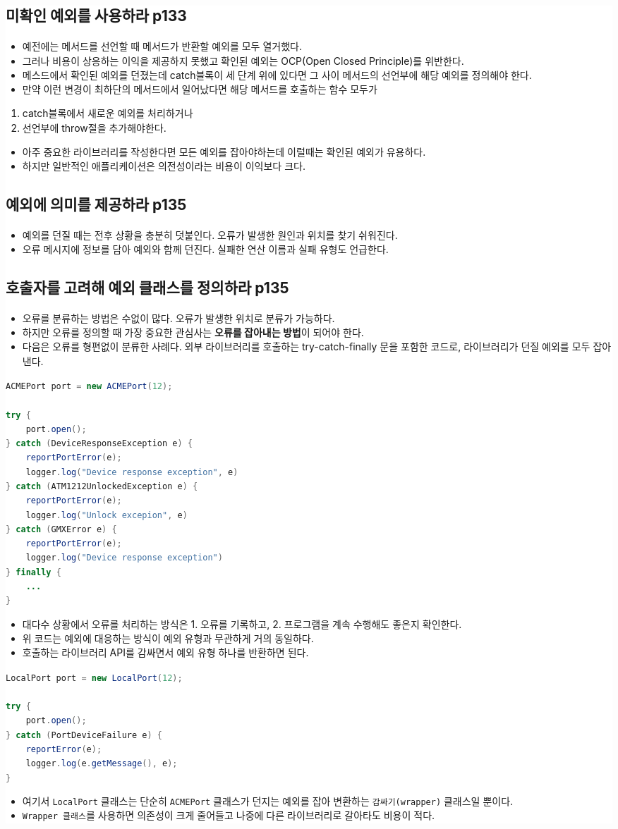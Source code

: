 ## 미확인 예외를 사용하라 p133
- 예전에는 메서드를 선언할 때 메서드가 반환할 예외를 모두 열거했다.
- 그러나 비용이 상응하는 이익을 제공하지 못했고 확인된 예외는 OCP(Open Closed Principle)를 위반한다.
- 메스드에서 확인된 예외를 던졌는데 catch블록이 세 단계 위에 있다면 그 사이 메서드의 선언부에 해당 예외를 정의해야 한다.
- 만약 이런 변경이 최하단의 메서드에서 일어났다면 해당 메서드를 호출하는 함수 모두가
1. catch블록에서 새로운 예외를 처리하거나
1. 선언부에 throw절을 추가해야한다.

- 아주 중요한 라이브러리를 작성한다면 모든 예외를 잡아야하는데 이럴때는 확인된 예외가 유용하다.
- 하지만 일반적인 애플리케이션은 의전성이라는 비용이 이익보다 크다.

## 예외에 의미를 제공하라 p135
- 예외를 던질 때는 전후 상황을 충분히 덧붙인다. 오류가 발생한 원인과 위치를 찾기 쉬워진다.
- 오류 메시지에 정보를 담아 예외와 함께 던진다. 실패한 연산 이름과 실패 유형도 언급한다.

## 호출자를 고려해 예외 클래스를 정의하라 p135
- 오류를 분류하는 방법은 수없이 많다. 오류가 발생한 위치로 분류가 가능하다.
- 하지만 오류를 정의할 때 가장 중요한 관심사는 **오류를 잡아내는 방법**이 되어야 한다.
- 다음은 오류를 형편없이 분류한 사례다. 외부 라이브러리를 호출하는 try-catch-finally 문을 포함한 코드로, 라이브러리가 던질 예외를 모두 잡아 낸다.

```java
ACMEPort port = new ACMEPort(12);

try {
    port.open();
} catch (DeviceResponseException e) {
    reportPortError(e);
    logger.log("Device response exception", e)
} catch (ATM1212UnlockedException e) {
    reportPortError(e);
    logger.log("Unlock excepion", e)
} catch (GMXError e) {
    reportPortError(e);
    logger.log("Device response exception")
} finally {
    ...
}
```
- 대다수 상황에서 오류를 처리하는 방식은 1. 오류를 기록하고, 2. 프로그램을 계속 수행해도 좋은지 확인한다.
- 위 코드는 예외에 대응하는 방식이 예외 유형과 무관하게 거의 동일하다.
- 호출하는 라이브러리 API를 감싸면서 예외 유형 하나를 반환하면 된다.

```java
LocalPort port = new LocalPort(12);

try {
    port.open();
} catch (PortDeviceFailure e) {
    reportError(e);
    logger.log(e.getMessage(), e);
}
```
- 여기서 `LocalPort` 클래스는 단순히 `ACMEPort` 클래스가 던지는 예외를 잡아 변환하는 `감싸기(wrapper)` 클래스일 뿐이다.
- `Wrapper 클래스`를 사용하면 의존성이 크게 줄어들고 나중에 다른 라이브러리로 갈아타도 비용이 적다.

